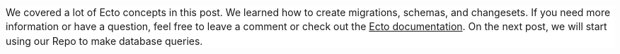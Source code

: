 We covered a lot of Ecto concepts in this post. We learned how to create migrations, schemas, and changesets. 
If you need more information or have a question, feel free to leave a comment or check out the [Ecto documentation](https://hexdocs.pm/ecto/Ecto.html). On the next post, we will start using our Repo to make database queries.